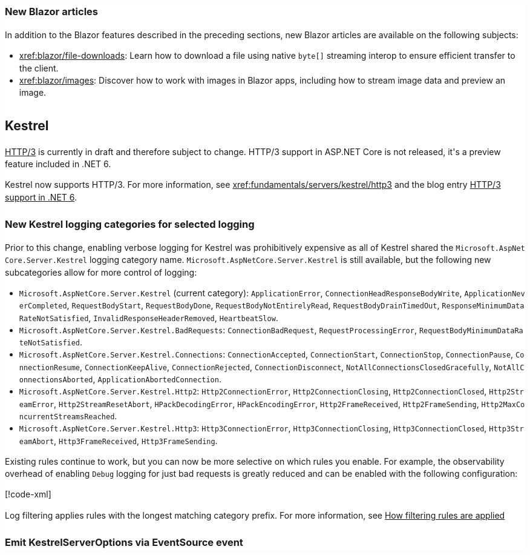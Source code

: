 ### New Blazor articles

In addition to the Blazor features described in the preceding sections, new Blazor articles are available on the following subjects:

* <xref:blazor/file-downloads>: Learn how to download a file using native `byte[]` streaming interop to ensure efficient transfer to the client.
* <xref:blazor/images>: Discover how to work with images in Blazor apps, including how to stream image data and preview an image.

## Kestrel

[HTTP/3](https://datatracker.ietf.org/doc/html/draft-ietf-quic-http-34) is currently in draft and therefore subject to change. HTTP/3 support in ASP.NET Core is not released, it's a preview feature included in .NET 6.

Kestrel now supports HTTP/3. For more information, see <xref:fundamentals/servers/kestrel/http3> and the blog entry [HTTP/3 support in .NET 6](https://devblogs.microsoft.com/dotnet/http-3-support-in-dotnet-6/).

### New Kestrel logging categories for selected logging

Prior to this change, enabling verbose logging for Kestrel was prohibitively expensive as all of Kestrel shared the `Microsoft.AspNetCore.Server.Kestrel` logging category name. `Microsoft.AspNetCore.Server.Kestrel` is still available, but the following new subcategories allow for more control of logging:

* `Microsoft.AspNetCore.Server.Kestrel` (current category): `ApplicationError`, `ConnectionHeadResponseBodyWrite`, `ApplicationNeverCompleted`, `RequestBodyStart`, `RequestBodyDone`, `RequestBodyNotEntirelyRead`, `RequestBodyDrainTimedOut`, `ResponseMinimumDataRateNotSatisfied`, `InvalidResponseHeaderRemoved`, `HeartbeatSlow`.
* `Microsoft.AspNetCore.Server.Kestrel.BadRequests`: `ConnectionBadRequest`, `RequestProcessingError`, `RequestBodyMinimumDataRateNotSatisfied`.
* `Microsoft.AspNetCore.Server.Kestrel.Connections`: `ConnectionAccepted`, `ConnectionStart`, `ConnectionStop`, `ConnectionPause`, `ConnectionResume`, `ConnectionKeepAlive`, `ConnectionRejected`, `ConnectionDisconnect`, `NotAllConnectionsClosedGracefully`, `NotAllConnectionsAborted`, `ApplicationAbortedConnection`.
* `Microsoft.AspNetCore.Server.Kestrel.Http2`: `Http2ConnectionError`, `Http2ConnectionClosing`, `Http2ConnectionClosed`, `Http2StreamError`, `Http2StreamResetAbort`, `HPackDecodingError`, `HPackEncodingError`, `Http2FrameReceived`, `Http2FrameSending`, `Http2MaxConcurrentStreamsReached`.
* `Microsoft.AspNetCore.Server.Kestrel.Http3`: `Http3ConnectionError`, `Http3ConnectionClosing`, `Http3ConnectionClosed`, `Http3StreamAbort`, `Http3FrameReceived`, `Http3FrameSending`.

Existing rules continue to work, but you can now be more selective on which rules you enable. For example, the observability overhead of enabling `Debug` logging for just bad requests is greatly reduced and can be enabled with the following configuration:

[!code-xml[](aspnetcore-6.0/samples/WebApp1/appsettings.Test.json?highlight=6)]

Log filtering applies rules with the longest matching category prefix. For more information, see [How filtering rules are applied](xref:fundamentals/logging/index?view=aspnetcore-6.0#how-filtering-rules-are-applied)

### Emit KestrelServerOptions via EventSource event
